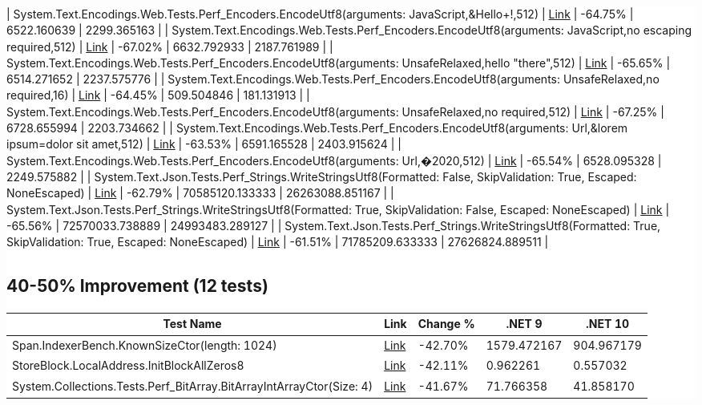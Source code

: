 | System.Text.Encodings.Web.Tests.Perf_Encoders.EncodeUtf8(arguments: JavaScript,&Hello+<World>!,512) | [Link](https://pvscmdupload.z22.web.core.windows.net/reports/allTestHistory/refs/heads/main_x64_ubuntu%2022.04_LLVM=false_MonoAOT=false_MonoInterpreter=false_RunKind=micro_mono/System.Text.Encodings.Web.Tests.Perf_Encoders.EncodeUtf8%28arguments%3A%20JavaScript%2C%26Hello%2B%28World%29%21%2C512%29.html) | -64.75% | 6522.160639 | 2299.365163 |
| System.Text.Encodings.Web.Tests.Perf_Encoders.EncodeUtf8(arguments: JavaScript,no escaping required,512) | [Link](https://pvscmdupload.z22.web.core.windows.net/reports/allTestHistory/refs/heads/main_x64_ubuntu%2022.04_LLVM=false_MonoAOT=false_MonoInterpreter=false_RunKind=micro_mono/System.Text.Encodings.Web.Tests.Perf_Encoders.EncodeUtf8%28arguments%3A%20JavaScript%2Cno%20escaping%20required%2C512%29.html) | -67.02% | 6632.792933 | 2187.761989 |
| System.Text.Encodings.Web.Tests.Perf_Encoders.EncodeUtf8(arguments: UnsafeRelaxed,hello "there",512) | [Link](https://pvscmdupload.z22.web.core.windows.net/reports/allTestHistory/refs/heads/main_x64_ubuntu%2022.04_LLVM=false_MonoAOT=false_MonoInterpreter=false_RunKind=micro_mono/System.Text.Encodings.Web.Tests.Perf_Encoders.EncodeUtf8%28arguments%3A%20UnsafeRelaxed%2Chello%20%22there%22%2C512%29.html) | -65.65% | 6514.271652 | 2237.575776 |
| System.Text.Encodings.Web.Tests.Perf_Encoders.EncodeUtf8(arguments: UnsafeRelaxed,no <escaping /> required,16) | [Link](https://pvscmdupload.z22.web.core.windows.net/reports/allTestHistory/refs/heads/main_x64_ubuntu%2022.04_LLVM=false_MonoAOT=false_MonoInterpreter=false_RunKind=micro_mono/System.Text.Encodings.Web.Tests.Perf_Encoders.EncodeUtf8%28arguments%3A%20UnsafeRelaxed%2Cno%20%28escaping%20/%29%20required%2C16%29.html) | -64.45% | 509.504846 | 181.131913 |
| System.Text.Encodings.Web.Tests.Perf_Encoders.EncodeUtf8(arguments: UnsafeRelaxed,no <escaping /> required,512) | [Link](https://pvscmdupload.z22.web.core.windows.net/reports/allTestHistory/refs/heads/main_x64_ubuntu%2022.04_LLVM=false_MonoAOT=false_MonoInterpreter=false_RunKind=micro_mono/System.Text.Encodings.Web.Tests.Perf_Encoders.EncodeUtf8%28arguments%3A%20UnsafeRelaxed%2Cno%20%28escaping%20/%29%20required%2C512%29.html) | -67.25% | 6728.655994 | 2203.734662 |
| System.Text.Encodings.Web.Tests.Perf_Encoders.EncodeUtf8(arguments: Url,&lorem ipsum=dolor sit amet,512) | [Link](https://pvscmdupload.z22.web.core.windows.net/reports/allTestHistory/refs/heads/main_x64_ubuntu%2022.04_LLVM=false_MonoAOT=false_MonoInterpreter=false_RunKind=micro_mono/System.Text.Encodings.Web.Tests.Perf_Encoders.EncodeUtf8%28arguments%3A%20Url%2C%26lorem%20ipsum%3Ddolor%20sit%20amet%2C512%29.html) | -63.53% | 6591.165528 | 2403.915624 |
| System.Text.Encodings.Web.Tests.Perf_Encoders.EncodeUtf8(arguments: Url,�2020,512) | [Link](https://pvscmdupload.z22.web.core.windows.net/reports/allTestHistory/refs/heads/main_x64_ubuntu%2022.04_LLVM=false_MonoAOT=false_MonoInterpreter=false_RunKind=micro_mono/System.Text.Encodings.Web.Tests.Perf_Encoders.EncodeUtf8%28arguments%3A%20Url%2C%EF%BF%BD2020%2C512%29.html) | -65.54% | 6528.095328 | 2249.575882 |
| System.Text.Json.Tests.Perf_Strings.WriteStringsUtf8(Formatted: False, SkipValidation: True, Escaped: NoneEscaped) | [Link](https://pvscmdupload.z22.web.core.windows.net/reports/allTestHistory/refs/heads/main_x64_ubuntu%2022.04_LLVM=false_MonoAOT=false_MonoInterpreter=false_RunKind=micro_mono/System.Text.Json.Tests.Perf_Strings.WriteStringsUtf8%28Formatted%3A%20False%2C%20SkipValidation%3A%20True%2C%20Escaped%3A%20NoneEscaped%29.html) | -62.79% | 70585120.133333 | 26263088.851167 |
| System.Text.Json.Tests.Perf_Strings.WriteStringsUtf8(Formatted: True, SkipValidation: False, Escaped: NoneEscaped) | [Link](https://pvscmdupload.z22.web.core.windows.net/reports/allTestHistory/refs/heads/main_x64_ubuntu%2022.04_LLVM=false_MonoAOT=false_MonoInterpreter=false_RunKind=micro_mono/System.Text.Json.Tests.Perf_Strings.WriteStringsUtf8%28Formatted%3A%20True%2C%20SkipValidation%3A%20False%2C%20Escaped%3A%20NoneEscaped%29.html) | -65.56% | 72570033.738889 | 24993483.289127 |
| System.Text.Json.Tests.Perf_Strings.WriteStringsUtf8(Formatted: True, SkipValidation: True, Escaped: NoneEscaped) | [Link](https://pvscmdupload.z22.web.core.windows.net/reports/allTestHistory/refs/heads/main_x64_ubuntu%2022.04_LLVM=false_MonoAOT=false_MonoInterpreter=false_RunKind=micro_mono/System.Text.Json.Tests.Perf_Strings.WriteStringsUtf8%28Formatted%3A%20True%2C%20SkipValidation%3A%20True%2C%20Escaped%3A%20NoneEscaped%29.html) | -61.51% | 71785209.633333 | 27626824.889511 |

## 40-50% Improvement (12 tests)

| Test Name | Link | Change % | .NET 9 | .NET 10 |
|-----------|------|----------|--------|-------|
| Span.IndexerBench.KnownSizeCtor(length: 1024) | [Link](https://pvscmdupload.z22.web.core.windows.net/reports/allTestHistory/refs/heads/main_x64_ubuntu%2022.04_LLVM=false_MonoAOT=false_MonoInterpreter=false_RunKind=micro_mono/Span.IndexerBench.KnownSizeCtor%28length%3A%201024%29.html) | -42.70% | 1579.472167 | 904.967179 |
| StoreBlock.LocalAddress.InitBlockAllZeros8 | [Link](https://pvscmdupload.z22.web.core.windows.net/reports/allTestHistory/refs/heads/main_x64_ubuntu%2022.04_LLVM=false_MonoAOT=false_MonoInterpreter=false_RunKind=micro_mono/StoreBlock.LocalAddress.InitBlockAllZeros8.html) | -42.11% | 0.962261 | 0.557032 |
| System.Collections.Tests.Perf_BitArray.BitArrayIntArrayCtor(Size: 4) | [Link](https://pvscmdupload.z22.web.core.windows.net/reports/allTestHistory/refs/heads/main_x64_ubuntu%2022.04_LLVM=false_MonoAOT=false_MonoInterpreter=false_RunKind=micro_mono/System.Collections.Tests.Perf_BitArray.BitArrayIntArrayCtor%28Size%3A%204%29.html) | -41.67% | 71.766358 | 41.858170 |
